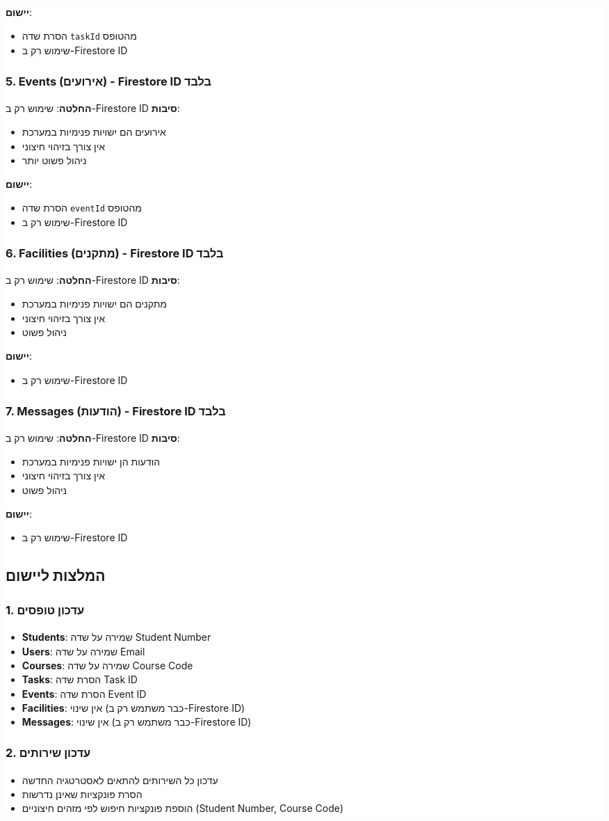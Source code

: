 **יישום**:
- הסרת שדה `taskId` מהטופס
- שימוש רק ב-Firestore ID

### 5. Events (אירועים) - **Firestore ID בלבד**
**החלטה**: שימוש רק ב-Firestore ID
**סיבות**:
- אירועים הם ישויות פנימיות במערכת
- אין צורך בזיהוי חיצוני
- ניהול פשוט יותר

**יישום**:
- הסרת שדה `eventId` מהטופס
- שימוש רק ב-Firestore ID

### 6. Facilities (מתקנים) - **Firestore ID בלבד**
**החלטה**: שימוש רק ב-Firestore ID
**סיבות**:
- מתקנים הם ישויות פנימיות במערכת
- אין צורך בזיהוי חיצוני
- ניהול פשוט

**יישום**:
- שימוש רק ב-Firestore ID

### 7. Messages (הודעות) - **Firestore ID בלבד**
**החלטה**: שימוש רק ב-Firestore ID
**סיבות**:
- הודעות הן ישויות פנימיות במערכת
- אין צורך בזיהוי חיצוני
- ניהול פשוט

**יישום**:
- שימוש רק ב-Firestore ID

## המלצות ליישום

### 1. עדכון טופסים
- **Students**: שמירה על שדה Student Number
- **Users**: שמירה על שדה Email
- **Courses**: שמירה על שדה Course Code
- **Tasks**: הסרת שדה Task ID
- **Events**: הסרת שדה Event ID
- **Facilities**: אין שינוי (כבר משתמש רק ב-Firestore ID)
- **Messages**: אין שינוי (כבר משתמש רק ב-Firestore ID)

### 2. עדכון שירותים
- עדכון כל השירותים להתאים לאסטרטגיה החדשה
- הסרת פונקציות שאינן נדרשות
- הוספת פונקציות חיפוש לפי מזהים חיצוניים (Student Number, Course Code)
